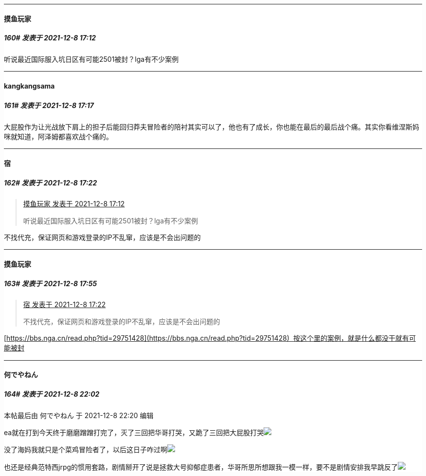 

*****

####  摸鱼玩家  
##### 160#       发表于 2021-12-8 17:12

听说最近国际服入坑日区有可能2501被封？lga有不少案例

*****

####  kangkangsama  
##### 161#       发表于 2021-12-8 17:17

大屁股作为让光战放下肩上的担子后能回归莽夫冒险者的陪衬其实可以了，他也有了成长，你也能在最后的最后战个痛。其实你看维涅斯妈咪就知道，阿泽姆都喜欢战个痛的。

*****

####  宿  
##### 162#       发表于 2021-12-8 17:22

<blockquote><a href="httphttps://bbs.saraba1st.com/2b/forum.php?mod=redirect&amp;goto=findpost&amp;pid=53856125&amp;ptid=2040615" target="_blank">摸鱼玩家 发表于 2021-12-8 17:12</a>

听说最近国际服入坑日区有可能2501被封？lga有不少案例</blockquote>
不找代充，保证网页和游戏登录的IP不乱窜，应该是不会出问题的



*****

####  摸鱼玩家  
##### 163#       发表于 2021-12-8 17:55

<blockquote><a href="httphttps://bbs.saraba1st.com/2b/forum.php?mod=redirect&amp;goto=findpost&amp;pid=53856261&amp;ptid=2040615" target="_blank">宿 发表于 2021-12-8 17:22</a>

不找代充，保证网页和游戏登录的IP不乱窜，应该是不会出问题的</blockquote>
[https://bbs.nga.cn/read.php?tid=29751428](https://bbs.nga.cn/read.php?tid=29751428)  按这个里的案例，就是什么都没干就有可能被封



*****

####  何でやねん  
##### 164#       发表于 2021-12-8 22:02

 本帖最后由 何でやねん 于 2021-12-8 22:20 编辑 

ea就在打到今天终于磨磨蹭蹭打完了，灭了三回把华哥打哭，又跪了三回把大屁股打哭<img src="https://static.saraba1st.com/image/smiley/face2017/068.png" referrerpolicy="no-referrer">

没了海妈我就只是个菜鸡冒险者了，以后这日子咋过啊<img src="https://static.saraba1st.com/image/smiley/face2017/139.png" referrerpolicy="no-referrer">

也还是经典范特西jrpg的惯用套路，剧情掰开了说是拯救大号抑郁症患者，华哥所思所想跟我一模一样，要不是剧情安排我早跳反了<img src="https://static.saraba1st.com/image/smiley/face2017/068.png" referrerpolicy="no-referrer">
